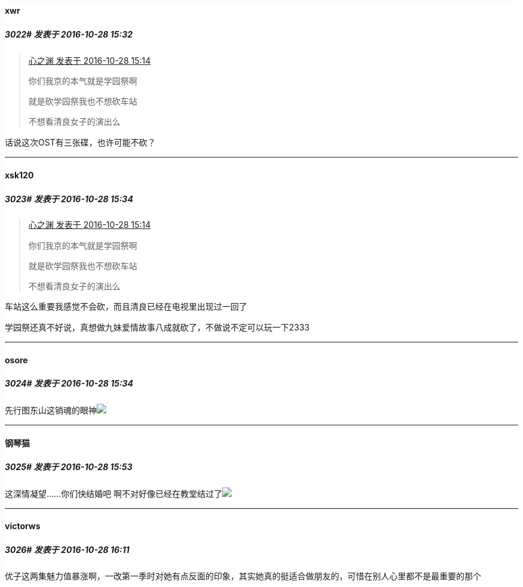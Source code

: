 ####  xwr  
##### 3022#       发表于 2016-10-28 15:32


<blockquote><a href="httphttps://bbs.saraba1st.com/2b/forum.php?mod=redirect&amp;goto=findpost&amp;pid=34000279&amp;ptid=1336553" target="_blank">心之渊 发表于 2016-10-28 15:14</a>

你们我京的本气就是学园祭啊

就是砍学园祭我也不想砍车站

不想看清良女子的演出么</blockquote>
话说这次OST有三张碟，也许可能不砍？


*****

####  xsk120  
##### 3023#       发表于 2016-10-28 15:34


<blockquote><a href="httphttps://bbs.saraba1st.com/2b/forum.php?mod=redirect&amp;goto=findpost&amp;pid=34000279&amp;ptid=1336553" target="_blank">心之渊 发表于 2016-10-28 15:14</a>

你们我京的本气就是学园祭啊

就是砍学园祭我也不想砍车站

不想看清良女子的演出么</blockquote>
车站这么重要我感觉不会砍，而且清良已经在电视里出现过一回了

学园祭还真不好说，真想做九妹爱情故事八成就砍了，不做说不定可以玩一下2333


*****

####  osore  
##### 3024#       发表于 2016-10-28 15:34


先行图东山这销魂的眼神<img src="https://static.saraba1st.com/image/smiley/face/164.gif" referrerpolicy="no-referrer">


*****

####  钢琴猫  
##### 3025#       发表于 2016-10-28 15:53


这深情凝望……你们快结婚吧 啊不对好像已经在教堂结过了<img src="https://static.saraba1st.com/image/smiley/face/159.jpg" referrerpolicy="no-referrer">


*****

####  victorws  
##### 3026#       发表于 2016-10-28 16:11


优子这两集魅力值暴涨啊，一改第一季时对她有点反面的印象，其实她真的挺适合做朋友的，可惜在别人心里都不是最重要的那个
